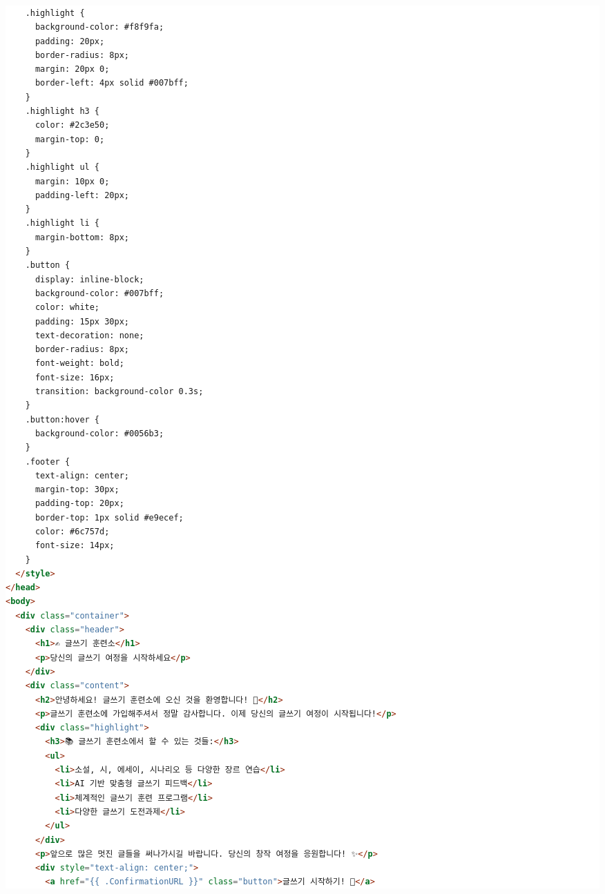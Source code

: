 ```html
    .highlight {
      background-color: #f8f9fa;
      padding: 20px;
      border-radius: 8px;
      margin: 20px 0;
      border-left: 4px solid #007bff;
    }
    .highlight h3 {
      color: #2c3e50;
      margin-top: 0;
    }
    .highlight ul {
      margin: 10px 0;
      padding-left: 20px;
    }
    .highlight li {
      margin-bottom: 8px;
    }
    .button {
      display: inline-block;
      background-color: #007bff;
      color: white;
      padding: 15px 30px;
      text-decoration: none;
      border-radius: 8px;
      font-weight: bold;
      font-size: 16px;
      transition: background-color 0.3s;
    }
    .button:hover {
      background-color: #0056b3;
    }
    .footer {
      text-align: center;
      margin-top: 30px;
      padding-top: 20px;
      border-top: 1px solid #e9ecef;
      color: #6c757d;
      font-size: 14px;
    }
  </style>
</head>
<body>
  <div class="container">
    <div class="header">
      <h1>✍️ 글쓰기 훈련소</h1>
      <p>당신의 글쓰기 여정을 시작하세요</p>
    </div>
    <div class="content">
      <h2>안녕하세요! 글쓰기 훈련소에 오신 것을 환영합니다! 🎉</h2>
      <p>글쓰기 훈련소에 가입해주셔서 정말 감사합니다. 이제 당신의 글쓰기 여정이 시작됩니다!</p>
      <div class="highlight">
        <h3>📚 글쓰기 훈련소에서 할 수 있는 것들:</h3>
        <ul>
          <li>소설, 시, 에세이, 시나리오 등 다양한 장르 연습</li>
          <li>AI 기반 맞춤형 글쓰기 피드백</li>
          <li>체계적인 글쓰기 훈련 프로그램</li>
          <li>다양한 글쓰기 도전과제</li>
        </ul>
      </div>
      <p>앞으로 많은 멋진 글들을 써나가시길 바랍니다. 당신의 창작 여정을 응원합니다! ✨</p>
      <div style="text-align: center;">
        <a href="{{ .ConfirmationURL }}" class="button">글쓰기 시작하기! 🚀</a>
```